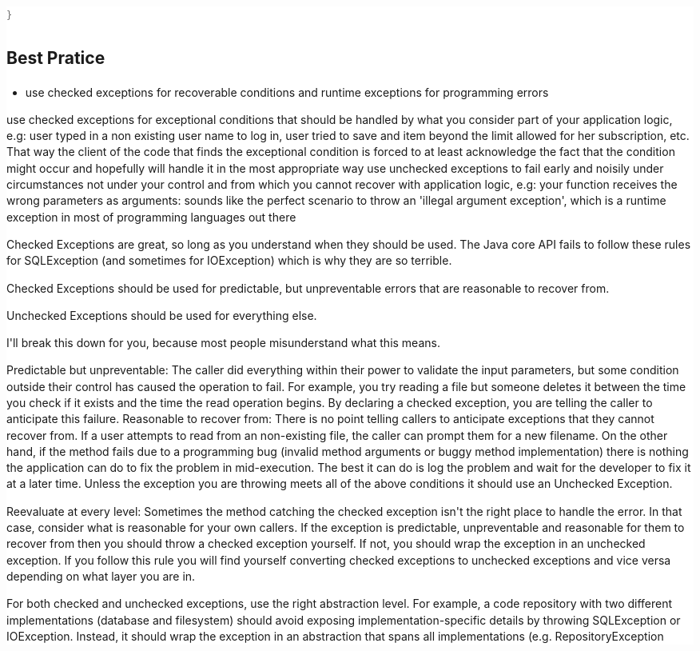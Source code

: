```java
}
```


## Best Pratice 

- use checked exceptions for recoverable conditions and runtime exceptions for programming errors 

use checked exceptions for exceptional conditions that should be handled by what you consider part of your application logic, e.g: user typed in a non existing user name to log in, user tried to save and item beyond the limit allowed for her subscription, etc. That way the client of the code that finds the exceptional condition is forced to at least acknowledge the fact that the condition might occur and hopefully will handle it in the most appropriate way
use unchecked exceptions to fail early and noisily under circumstances not under your control and from which you cannot recover with application logic, e.g: your function receives the wrong parameters as arguments: sounds like the perfect scenario to throw an 'illegal argument exception', which is a runtime exception in most of programming languages out there

Checked Exceptions are great, so long as you understand when they should be used. The Java core API fails to follow these rules for SQLException (and sometimes for IOException) which is why they are so terrible.

Checked Exceptions should be used for predictable, but unpreventable errors that are reasonable to recover from.

Unchecked Exceptions should be used for everything else.

I'll break this down for you, because most people misunderstand what this means.

Predictable but unpreventable: The caller did everything within their power to validate the input parameters, but some condition outside their control has caused the operation to fail. For example, you try reading a file but someone deletes it between the time you check if it exists and the time the read operation begins. By declaring a checked exception, you are telling the caller to anticipate this failure.
Reasonable to recover from: There is no point telling callers to anticipate exceptions that they cannot recover from. If a user attempts to read from an non-existing file, the caller can prompt them for a new filename. On the other hand, if the method fails due to a programming bug (invalid method arguments or buggy method implementation) there is nothing the application can do to fix the problem in mid-execution. The best it can do is log the problem and wait for the developer to fix it at a later time.
Unless the exception you are throwing meets all of the above conditions it should use an Unchecked Exception.

Reevaluate at every level: Sometimes the method catching the checked exception isn't the right place to handle the error. In that case, consider what is reasonable for your own callers. If the exception is predictable, unpreventable and reasonable for them to recover from then you should throw a checked exception yourself. If not, you should wrap the exception in an unchecked exception. If you follow this rule you will find yourself converting checked exceptions to unchecked exceptions and vice versa depending on what layer you are in.

For both checked and unchecked exceptions, use the right abstraction level. For example, a code repository with two different implementations (database and filesystem) should avoid exposing implementation-specific details by throwing SQLException or IOException. Instead, it should wrap the exception in an abstraction that spans all implementations (e.g. RepositoryException
